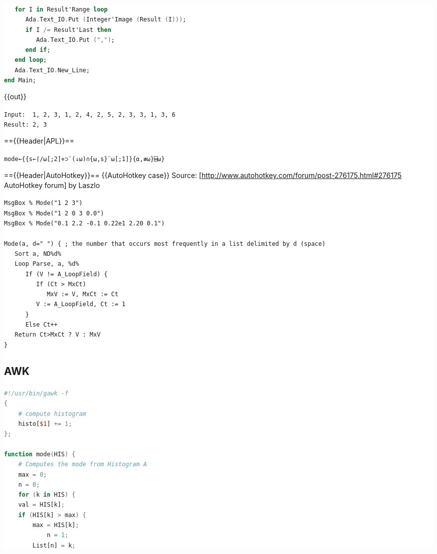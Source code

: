 ```Ada
   for I in Result'Range loop
      Ada.Text_IO.Put (Integer'Image (Result (I)));
      if I /= Result'Last then
         Ada.Text_IO.Put (",");
      end if;
   end loop;
   Ada.Text_IO.New_Line;
end Main;
```

{{out}}

```txt
Input:  1, 2, 3, 1, 2, 4, 2, 5, 2, 3, 3, 1, 3, 6
Result: 2, 3
```


=={{Header|APL}}==

```APL
mode←{{s←⌈/⍵[;2]⋄⊃¨(↓⍵)∩{⍵,s}¨⍵[;1]}{⍺,≢⍵}⌸⍵}
```


=={{Header|AutoHotkey}}==
{{AutoHotkey case}}
Source: [http://www.autohotkey.com/forum/post-276175.html#276175 AutoHotkey forum] by Laszlo

```autohotkey
MsgBox % Mode("1 2 3")
MsgBox % Mode("1 2 0 3 0.0")
MsgBox % Mode("0.1 2.2 -0.1 0.22e1 2.20 0.1")

Mode(a, d=" ") { ; the number that occurs most frequently in a list delimited by d (space)
   Sort a, ND%d%
   Loop Parse, a, %d%
      If (V != A_LoopField) {
         If (Ct > MxCt)
            MxV := V, MxCt := Ct
         V := A_LoopField, Ct := 1
      }
      Else Ct++
   Return Ct>MxCt ? V : MxV
}
```



## AWK



```AWK
#!/usr/bin/gawk -f
{
	# compute histogram
	histo[$1] += 1;
};

function mode(HIS) {
    # Computes the mode from Histogram A
    max = 0;
    n = 0;
    for (k in HIS) {
	val = HIS[k];
	if (HIS[k] > max) {
	    max = HIS[k];
            n = 1;
	    List[n] = k;
```
